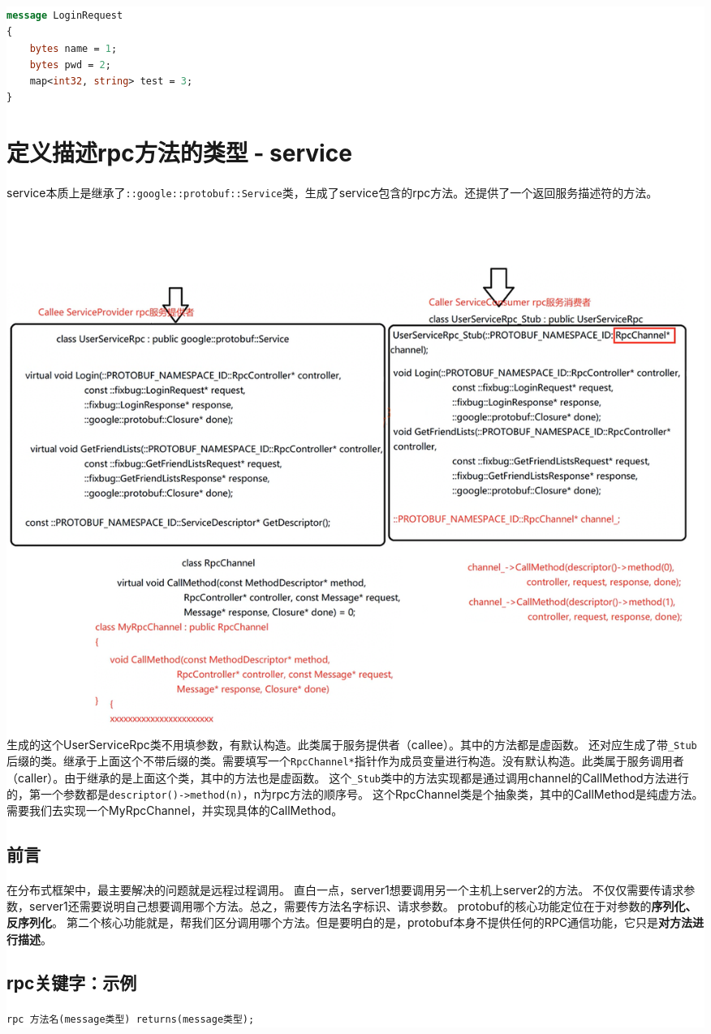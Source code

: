 ```protobuf
message LoginRequest
{
    bytes name = 1;
    bytes pwd = 2;
    map<int32, string> test = 3;
}
```

# 定义描述rpc方法的类型 - service
service本质上是继承了`::google::protobuf::Service`类，生成了service包含的rpc方法。还提供了一个返回服务描述符的方法。
![](../../images/mprpc_protobuf/image-20250713011313148.png)
生成的这个UserServiceRpc类不用填参数，有默认构造。此类属于服务提供者（callee）。其中的方法都是虚函数。
还对应生成了带`_Stub`后缀的类。继承于上面这个不带后缀的类。需要填写一个`RpcChannel*`指针作为成员变量进行构造。没有默认构造。此类属于服务调用者（caller）。由于继承的是上面这个类，其中的方法也是虚函数。
这个`_Stub`类中的方法实现都是通过调用channel的CallMethod方法进行的，第一个参数都是`descriptor()->method(n)`，n为rpc方法的顺序号。
这个RpcChannel类是个抽象类，其中的CallMethod是纯虚方法。
需要我们去实现一个MyRpcChannel，并实现具体的CallMethod。
## 前言
在分布式框架中，最主要解决的问题就是远程过程调用。
直白一点，server1想要调用另一个主机上server2的方法。
不仅仅需要传请求参数，server1还需要说明自己想要调用哪个方法。总之，需要传方法名字标识、请求参数。
protobuf的核心功能定位在于对参数的**序列化、反序列化**。
第二个核心功能就是，帮我们区分调用哪个方法。但是要明白的是，protobuf本身不提供任何的RPC通信功能，它只是**对方法进行描述**。
## rpc关键字：示例
```protobuf
rpc 方法名(message类型) returns(message类型);
```